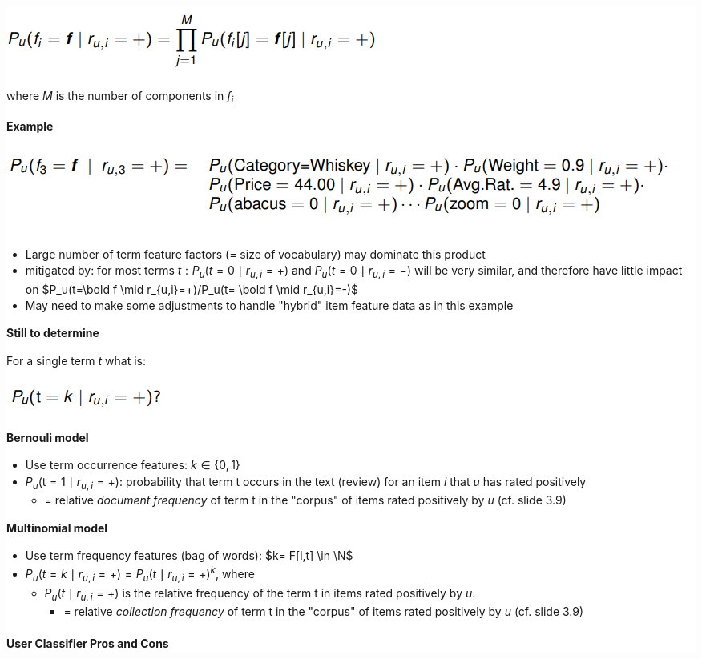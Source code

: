 ![image-20201012151502095](images/05-recommender-systems/image-20201012151502095.png)

where $M$ is the number of components in $f_i$



**Example**

![image-20201012151536989](images/05-recommender-systems/image-20201012151536989.png)

* Large number of term feature factors (= size of vocabulary) may dominate this product
* mitigated by: for most terms $t: P_u(t=0 \mid r_{u,i}=+)$ and $P_u(t=0 \mid r_{u,i}=-)$ will be very similar, and therefore have little impact on $P_u(t=\bold f \mid r_{u,i}=+)/P_u(t= \bold f \mid r_{u,i}=-)$
* May need to make some adjustments to handle "hybrid" item feature data as in this example



**Still to determine**

For a single term $t$ what is:

![image-20201012151914338](images/05-recommender-systems/image-20201012151914338.png)

**Bernouli model**

* Use term occurrence features: $k \in \{0,1\}$
* $P_u(\text{t}=1 \mid r_{u,i} = +)$: probability that term t occurs in the text (review) for an item $i$ that $u$ has rated positively
    * = relative *document frequency* of term t in the "corpus" of items rated positively by *u* (cf. slide 3.9)

**Multinomial model**

* Use term frequency features (bag of words): $k= F[i,t] \in \N$
* $P_u(t=k \mid r_{u,i} = +) = P_u(t \mid r_{u,i} = +)^k$, where
    * $P_u(t \mid r_{u,i} = +)$ is the relative frequency of the term t in items rated positively by $u$.
        * = relative *collection frequency* of term t in the "corpus" of items rated positively by $u$ (cf. slide 3.9)

 

#### User Classifier Pros and Cons
